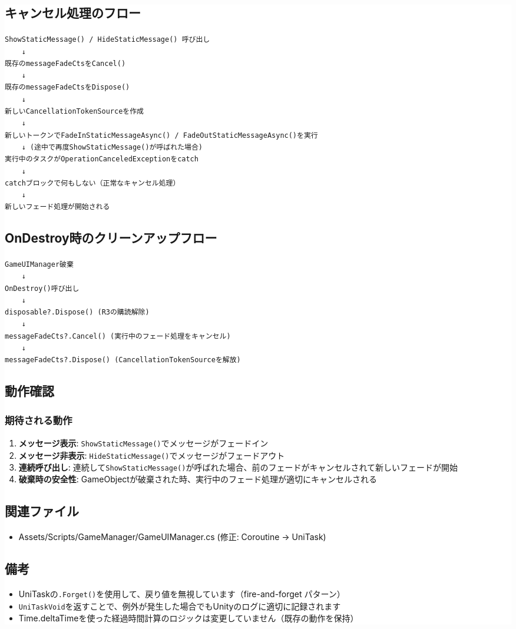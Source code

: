 ## キャンセル処理のフロー

```
ShowStaticMessage() / HideStaticMessage() 呼び出し
    ↓
既存のmessageFadeCtsをCancel()
    ↓
既存のmessageFadeCtsをDispose()
    ↓
新しいCancellationTokenSourceを作成
    ↓
新しいトークンでFadeInStaticMessageAsync() / FadeOutStaticMessageAsync()を実行
    ↓ (途中で再度ShowStaticMessage()が呼ばれた場合)
実行中のタスクがOperationCanceledExceptionをcatch
    ↓
catchブロックで何もしない（正常なキャンセル処理）
    ↓
新しいフェード処理が開始される
```

## OnDestroy時のクリーンアップフロー

```
GameUIManager破棄
    ↓
OnDestroy()呼び出し
    ↓
disposable?.Dispose() (R3の購読解除)
    ↓
messageFadeCts?.Cancel() (実行中のフェード処理をキャンセル)
    ↓
messageFadeCts?.Dispose() (CancellationTokenSourceを解放)
```

## 動作確認

### 期待される動作
1. **メッセージ表示**: `ShowStaticMessage()`でメッセージがフェードイン
2. **メッセージ非表示**: `HideStaticMessage()`でメッセージがフェードアウト
3. **連続呼び出し**: 連続して`ShowStaticMessage()`が呼ばれた場合、前のフェードがキャンセルされて新しいフェードが開始
4. **破棄時の安全性**: GameObjectが破棄された時、実行中のフェード処理が適切にキャンセルされる

## 関連ファイル

- Assets/Scripts/GameManager/GameUIManager.cs (修正: Coroutine → UniTask)

## 備考

- UniTaskの`.Forget()`を使用して、戻り値を無視しています（fire-and-forget パターン）
- `UniTaskVoid`を返すことで、例外が発生した場合でもUnityのログに適切に記録されます
- Time.deltaTimeを使った経過時間計算のロジックは変更していません（既存の動作を保持）
